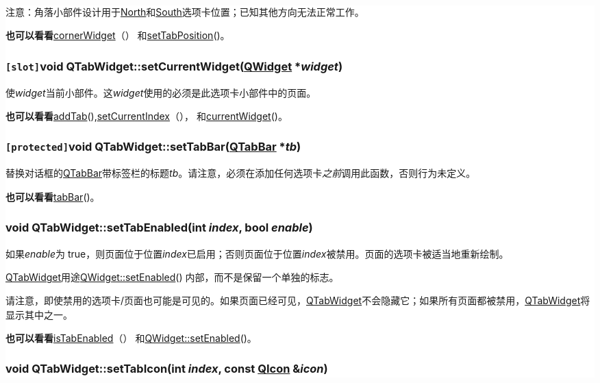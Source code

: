 注意：角落小部件设计用于[North](https://doc-qt-io.translate.goog/qt-6/qtabwidget.html?_x_tr_sl=auto&_x_tr_tl=zh-CN&_x_tr_hl=zh-CN&_x_tr_pto=wapp#TabPosition-enum)和[South](https://doc-qt-io.translate.goog/qt-6/qtabwidget.html?_x_tr_sl=auto&_x_tr_tl=zh-CN&_x_tr_hl=zh-CN&_x_tr_pto=wapp#TabPosition-enum)选项卡位置；已知其他方向无法正常工作。

**也可以看看**[cornerWidget](https://doc-qt-io.translate.goog/qt-6/qtabwidget.html?_x_tr_sl=auto&_x_tr_tl=zh-CN&_x_tr_hl=zh-CN&_x_tr_pto=wapp#cornerWidget)（） 和[setTabPosition](https://doc-qt-io.translate.goog/qt-6/qtabwidget.html?_x_tr_sl=auto&_x_tr_tl=zh-CN&_x_tr_hl=zh-CN&_x_tr_pto=wapp#tabPosition-prop)()。

### `[slot]`void QTabWidget::setCurrentWidget([QWidget](https://doc-qt-io.translate.goog/qt-6/qwidget.html?_x_tr_sl=auto&_x_tr_tl=zh-CN&_x_tr_hl=zh-CN&_x_tr_pto=wapp#QWidget) **widget*)

使*widget*当前小部件。这*widget*使用的必须是此选项卡小部件中的页面。

**也可以看看**[addTab](https://doc-qt-io.translate.goog/qt-6/qtabwidget.html?_x_tr_sl=auto&_x_tr_tl=zh-CN&_x_tr_hl=zh-CN&_x_tr_pto=wapp#addTab)(),[setCurrentIndex](https://doc-qt-io.translate.goog/qt-6/qtabwidget.html?_x_tr_sl=auto&_x_tr_tl=zh-CN&_x_tr_hl=zh-CN&_x_tr_pto=wapp#currentIndex-prop)（）， 和[currentWidget](https://doc-qt-io.translate.goog/qt-6/qtabwidget.html?_x_tr_sl=auto&_x_tr_tl=zh-CN&_x_tr_hl=zh-CN&_x_tr_pto=wapp#currentWidget)()。

### `[protected]`void QTabWidget::setTabBar([QTabBar](https://doc-qt-io.translate.goog/qt-6/qtabbar.html?_x_tr_sl=auto&_x_tr_tl=zh-CN&_x_tr_hl=zh-CN&_x_tr_pto=wapp) **tb*)

替换对话框的[QTabBar](https://doc-qt-io.translate.goog/qt-6/qtabbar.html?_x_tr_sl=auto&_x_tr_tl=zh-CN&_x_tr_hl=zh-CN&_x_tr_pto=wapp)带标签栏的标题*tb*。请注意，必须在添加任何选项卡*之前*调用此函数，否则行为未定义。

**也可以看看**[tabBar](https://doc-qt-io.translate.goog/qt-6/qtabwidget.html?_x_tr_sl=auto&_x_tr_tl=zh-CN&_x_tr_hl=zh-CN&_x_tr_pto=wapp#tabBar)()。

### void QTabWidget::setTabEnabled(int *index*, bool *enable*)

如果*enable*为 true，则页面位于位置*index*已启用；否则页面位于位置*index*被禁用。页面的选项卡被适当地重新绘制。

[QTabWidget](https://doc-qt-io.translate.goog/qt-6/qtabwidget.html?_x_tr_sl=auto&_x_tr_tl=zh-CN&_x_tr_hl=zh-CN&_x_tr_pto=wapp)用途[QWidget::setEnabled](https://doc-qt-io.translate.goog/qt-6/qwidget.html?_x_tr_sl=auto&_x_tr_tl=zh-CN&_x_tr_hl=zh-CN&_x_tr_pto=wapp#enabled-prop)() 内部，而不是保留一个单独的标志。

请注意，即使禁用的选项卡/页面也可能是可见的。如果页面已经可见，[QTabWidget](https://doc-qt-io.translate.goog/qt-6/qtabwidget.html?_x_tr_sl=auto&_x_tr_tl=zh-CN&_x_tr_hl=zh-CN&_x_tr_pto=wapp)不会隐藏它；如果所有页面都被禁用，[QTabWidget](https://doc-qt-io.translate.goog/qt-6/qtabwidget.html?_x_tr_sl=auto&_x_tr_tl=zh-CN&_x_tr_hl=zh-CN&_x_tr_pto=wapp)将显示其中之一。

**也可以看看**[isTabEnabled](https://doc-qt-io.translate.goog/qt-6/qtabwidget.html?_x_tr_sl=auto&_x_tr_tl=zh-CN&_x_tr_hl=zh-CN&_x_tr_pto=wapp#isTabEnabled)（） 和[QWidget::setEnabled](https://doc-qt-io.translate.goog/qt-6/qwidget.html?_x_tr_sl=auto&_x_tr_tl=zh-CN&_x_tr_hl=zh-CN&_x_tr_pto=wapp#enabled-prop)()。

### void QTabWidget::setTabIcon(int *index*, const [QIcon](https://doc-qt-io.translate.goog/qt-6/qicon.html?_x_tr_sl=auto&_x_tr_tl=zh-CN&_x_tr_hl=zh-CN&_x_tr_pto=wapp) &*icon*)
